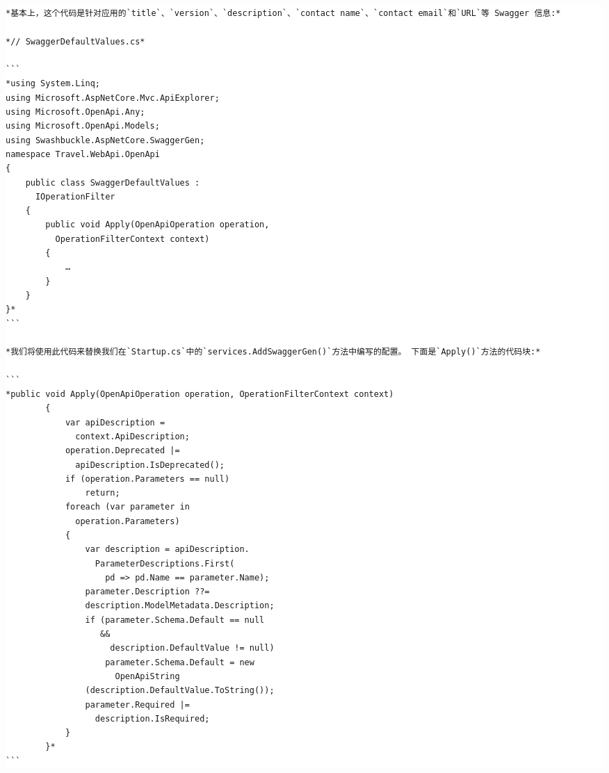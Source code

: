     *基本上，这个代码是针对应用的`title`、`version`、`description`、`contact name`、`contact email`和`URL`等 Swagger 信息:*

    *// SwaggerDefaultValues.cs*

    ```
    *using System.Linq;
    using Microsoft.AspNetCore.Mvc.ApiExplorer;
    using Microsoft.OpenApi.Any;
    using Microsoft.OpenApi.Models;
    using Swashbuckle.AspNetCore.SwaggerGen;
    namespace Travel.WebApi.OpenApi
    {
        public class SwaggerDefaultValues :
          IOperationFilter
        {
            public void Apply(OpenApiOperation operation,
              OperationFilterContext context)
            {
                …
            }
        }
    }*
    ```

    *我们将使用此代码来替换我们在`Startup.cs`中的`services.AddSwaggerGen()`方法中编写的配置。 下面是`Apply()`方法的代码块:*

    ```
    *public void Apply(OpenApiOperation operation, OperationFilterContext context)
            {
                var apiDescription = 
                  context.ApiDescription;
                operation.Deprecated |= 
                  apiDescription.IsDeprecated();
                if (operation.Parameters == null)
                    return;
                foreach (var parameter in
                  operation.Parameters)
                {
                    var description = apiDescription.
                      ParameterDescriptions.First(
                        pd => pd.Name == parameter.Name);
                    parameter.Description ??=
                    description.ModelMetadata.Description;
                    if (parameter.Schema.Default == null
                       && 
                         description.DefaultValue != null)
                        parameter.Schema.Default = new 
                          OpenApiString
                    (description.DefaultValue.ToString());
                    parameter.Required |= 
                      description.IsRequired;
                }
            }*
    ```
